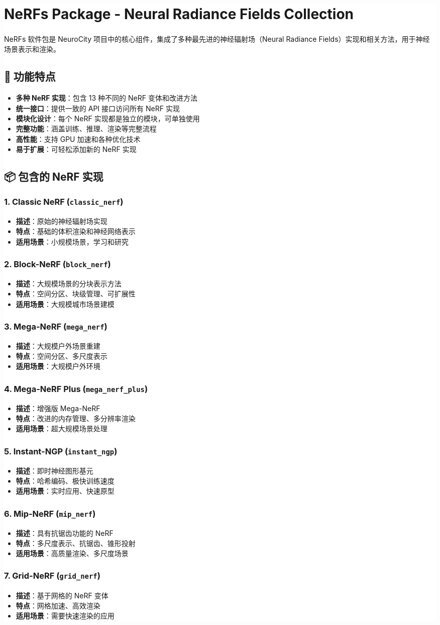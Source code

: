 # NeRFs Package - Neural Radiance Fields Collection

NeRFs 软件包是 NeuroCity 项目中的核心组件，集成了多种最先进的神经辐射场（Neural Radiance Fields）实现和相关方法，用于神经场景表示和渲染。

## 🌟 功能特点

- **多种 NeRF 实现**：包含 13 种不同的 NeRF 变体和改进方法
- **统一接口**：提供一致的 API 接口访问所有 NeRF 实现
- **模块化设计**：每个 NeRF 实现都是独立的模块，可单独使用
- **完整功能**：涵盖训练、推理、渲染等完整流程
- **高性能**：支持 GPU 加速和各种优化技术
- **易于扩展**：可轻松添加新的 NeRF 实现

## 📦 包含的 NeRF 实现

### 1. **Classic NeRF** (`classic_nerf`)
- **描述**：原始的神经辐射场实现
- **特点**：基础的体积渲染和神经网络表示
- **适用场景**：小规模场景，学习和研究

### 2. **Block-NeRF** (`block_nerf`) 
- **描述**：大规模场景的分块表示方法
- **特点**：空间分区、块级管理、可扩展性
- **适用场景**：大规模城市场景建模

### 3. **Mega-NeRF** (`mega_nerf`)
- **描述**：大规模户外场景重建
- **特点**：空间分区、多尺度表示
- **适用场景**：大规模户外环境

### 4. **Mega-NeRF Plus** (`mega_nerf_plus`)
- **描述**：增强版 Mega-NeRF
- **特点**：改进的内存管理、多分辨率渲染
- **适用场景**：超大规模场景处理

### 5. **Instant-NGP** (`instant_ngp`)
- **描述**：即时神经图形基元
- **特点**：哈希编码、极快训练速度
- **适用场景**：实时应用、快速原型

### 6. **Mip-NeRF** (`mip_nerf`)
- **描述**：具有抗锯齿功能的 NeRF
- **特点**：多尺度表示、抗锯齿、锥形投射
- **适用场景**：高质量渲染、多尺度场景

### 7. **Grid-NeRF** (`grid_nerf`)
- **描述**：基于网格的 NeRF 变体
- **特点**：网格加速、高效渲染
- **适用场景**：需要快速渲染的应用
